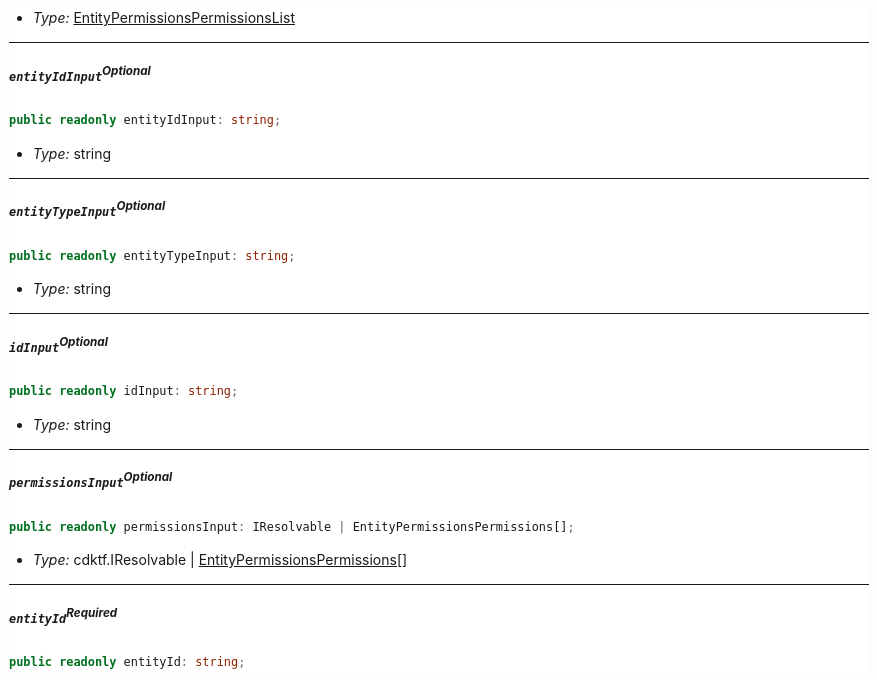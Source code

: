 - *Type:* <a href="#@cdktf/provider-vsphere.entityPermissions.EntityPermissionsPermissionsList">EntityPermissionsPermissionsList</a>

---

##### `entityIdInput`<sup>Optional</sup> <a name="entityIdInput" id="@cdktf/provider-vsphere.entityPermissions.EntityPermissions.property.entityIdInput"></a>

```typescript
public readonly entityIdInput: string;
```

- *Type:* string

---

##### `entityTypeInput`<sup>Optional</sup> <a name="entityTypeInput" id="@cdktf/provider-vsphere.entityPermissions.EntityPermissions.property.entityTypeInput"></a>

```typescript
public readonly entityTypeInput: string;
```

- *Type:* string

---

##### `idInput`<sup>Optional</sup> <a name="idInput" id="@cdktf/provider-vsphere.entityPermissions.EntityPermissions.property.idInput"></a>

```typescript
public readonly idInput: string;
```

- *Type:* string

---

##### `permissionsInput`<sup>Optional</sup> <a name="permissionsInput" id="@cdktf/provider-vsphere.entityPermissions.EntityPermissions.property.permissionsInput"></a>

```typescript
public readonly permissionsInput: IResolvable | EntityPermissionsPermissions[];
```

- *Type:* cdktf.IResolvable | <a href="#@cdktf/provider-vsphere.entityPermissions.EntityPermissionsPermissions">EntityPermissionsPermissions</a>[]

---

##### `entityId`<sup>Required</sup> <a name="entityId" id="@cdktf/provider-vsphere.entityPermissions.EntityPermissions.property.entityId"></a>

```typescript
public readonly entityId: string;
```
